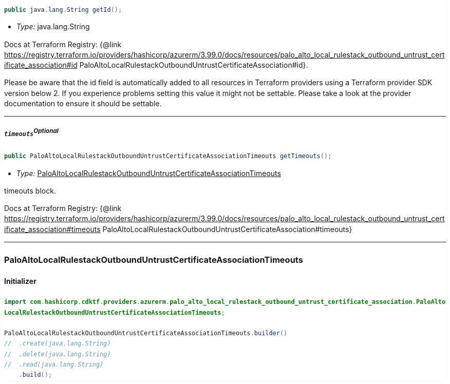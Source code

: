 ```java
public java.lang.String getId();
```

- *Type:* java.lang.String

Docs at Terraform Registry: {@link https://registry.terraform.io/providers/hashicorp/azurerm/3.99.0/docs/resources/palo_alto_local_rulestack_outbound_untrust_certificate_association#id PaloAltoLocalRulestackOutboundUntrustCertificateAssociation#id}.

Please be aware that the id field is automatically added to all resources in Terraform providers using a Terraform provider SDK version below 2.
If you experience problems setting this value it might not be settable. Please take a look at the provider documentation to ensure it should be settable.

---

##### `timeouts`<sup>Optional</sup> <a name="timeouts" id="@cdktf/provider-azurerm.paloAltoLocalRulestackOutboundUntrustCertificateAssociation.PaloAltoLocalRulestackOutboundUntrustCertificateAssociationConfig.property.timeouts"></a>

```java
public PaloAltoLocalRulestackOutboundUntrustCertificateAssociationTimeouts getTimeouts();
```

- *Type:* <a href="#@cdktf/provider-azurerm.paloAltoLocalRulestackOutboundUntrustCertificateAssociation.PaloAltoLocalRulestackOutboundUntrustCertificateAssociationTimeouts">PaloAltoLocalRulestackOutboundUntrustCertificateAssociationTimeouts</a>

timeouts block.

Docs at Terraform Registry: {@link https://registry.terraform.io/providers/hashicorp/azurerm/3.99.0/docs/resources/palo_alto_local_rulestack_outbound_untrust_certificate_association#timeouts PaloAltoLocalRulestackOutboundUntrustCertificateAssociation#timeouts}

---

### PaloAltoLocalRulestackOutboundUntrustCertificateAssociationTimeouts <a name="PaloAltoLocalRulestackOutboundUntrustCertificateAssociationTimeouts" id="@cdktf/provider-azurerm.paloAltoLocalRulestackOutboundUntrustCertificateAssociation.PaloAltoLocalRulestackOutboundUntrustCertificateAssociationTimeouts"></a>

#### Initializer <a name="Initializer" id="@cdktf/provider-azurerm.paloAltoLocalRulestackOutboundUntrustCertificateAssociation.PaloAltoLocalRulestackOutboundUntrustCertificateAssociationTimeouts.Initializer"></a>

```java
import com.hashicorp.cdktf.providers.azurerm.palo_alto_local_rulestack_outbound_untrust_certificate_association.PaloAltoLocalRulestackOutboundUntrustCertificateAssociationTimeouts;

PaloAltoLocalRulestackOutboundUntrustCertificateAssociationTimeouts.builder()
//  .create(java.lang.String)
//  .delete(java.lang.String)
//  .read(java.lang.String)
    .build();
```
